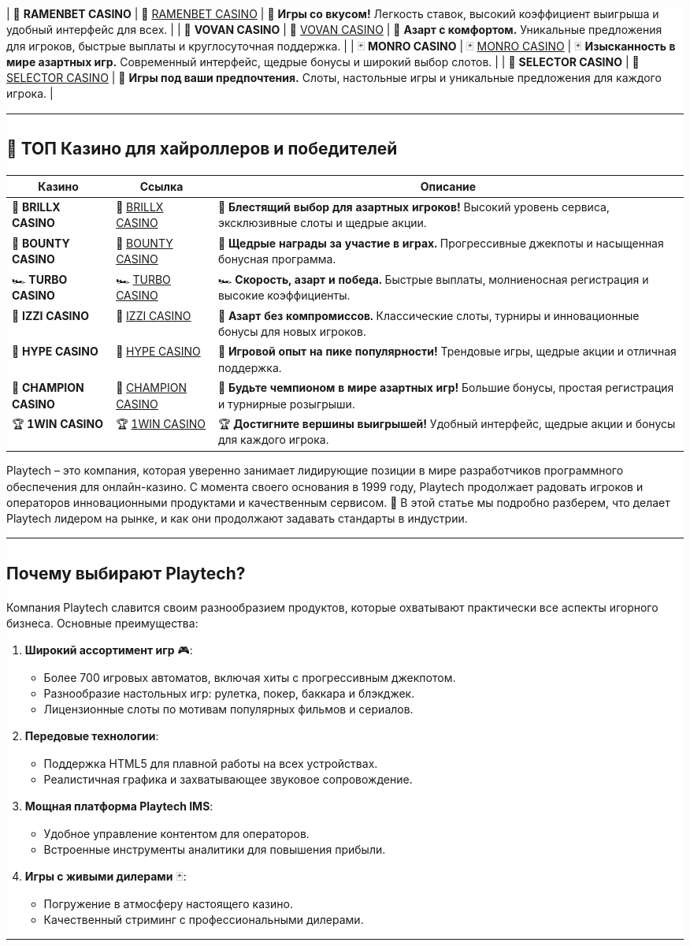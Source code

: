 | 🍜 **RAMENBET CASINO**  | 🍜 [RAMENBET CASINO](https://get.saltyram.com/ru/registration?apkpop=0&partner=p24970p3296034p5526) | 🍜 **Игры со вкусом!** Легкость ставок, высокий коэффициент выигрыша и удобный интерфейс для всех.                                                                                             |
| 🎩 **VOVAN CASINO**     | 🎩 [VOVAN CASINO](https://vovan.site/d098ab058)        | 🎩 **Азарт с комфортом.** Уникальные предложения для игроков, быстрые выплаты и круглосуточная поддержка.                                                                                     |
| 🃏 **MONRO CASINO**     | 🃏 [MONRO CASINO](https://mnr-ircp01.com/c3ce72a2c)    | 🃏 **Изысканность в мире азартных игр.** Современный интерфейс, щедрые бонусы и широкий выбор слотов.                                                                                         |
| 🎯 **SELECTOR CASINO**  | 🎯 [SELECTOR CASINO](https://gosel.kim/SELVK)          | 🎯 **Игры под ваши предпочтения.** Слоты, настольные игры и уникальные предложения для каждого игрока.                                                                                         |

---

## 💎 ТОП Казино для хайроллеров и победителей

| **Казино**          | **Ссылка**                                            | **Описание**                                                                                                                                                                                                                           |
|----------------------|-------------------------------------------------------|-----------------------------------------------------------------------------------------------------------------------------------------------------------------------------------------------|
| 💎 **BRILLX CASINO**    | 💎 [BRILLX CASINO](https://brillx.uno/BRIVK)           | 💎 **Блестящий выбор для азартных игроков!** Высокий уровень сервиса, эксклюзивные слоты и щедрые акции.                                                                                       |
| 🎁 **BOUNTY CASINO**    | 🎁 [BOUNTY CASINO](https://bounty-casino.de/BOVK)      | 🎁 **Щедрые награды за участие в играх.** Прогрессивные джекпоты и насыщенная бонусная программа.                                                                                              |
| 🏎️ **TURBO CASINO**     | 🏎️ [TURBO CASINO](https://turbo-casino.mx/TURVK)      | 🏎️ **Скорость, азарт и победа.** Быстрые выплаты, молниеносная регистрация и высокие коэффициенты.                                                                                            |
| 🎲 **IZZI CASINO**      | 🎲 [IZZI CASINO](https://izzi-fr03.com/ca7c8a7b7)      | 🎲 **Азарт без компромиссов.** Классические слоты, турниры и инновационные бонусы для новых игроков.                                                                                          |
| 🌟 **HYPE CASINO**      | 🌟 [HYPE CASINO](https://hypekaz.com/dc2f44ad0)        | 🌟 **Игровой опыт на пике популярности!** Трендовые игры, щедрые акции и отличная поддержка.                                                                                                   |
| 🏅 **CHAMPION CASINO**  | 🏅 [CHAMPION CASINO](https://champcasino.ink/pobeda/doa-hats?p80412p305331p112c) | 🏅 **Будьте чемпионом в мире азартных игр!** Большие бонусы, простая регистрация и турнирные розыгрыши.                                                                                       |
| 🏆 **1WIN CASINO**      | 🏆 [1WIN CASINO](https://brandplay.link/6F5VqbyZ)      | 🏆 **Достигните вершины выигрышей!** Удобный интерфейс, щедрые акции и бонусы для каждого игрока.                                                                                              |

Playtech – это компания, которая уверенно занимает лидирующие позиции в мире разработчиков программного обеспечения для онлайн-казино. С момента своего основания в 1999 году, Playtech продолжает радовать игроков и операторов инновационными продуктами и качественным сервисом. 🎲 В этой статье мы подробно разберем, что делает Playtech лидером на рынке, и как они продолжают задавать стандарты в индустрии.

---

## Почему выбирают Playtech?

Компания Playtech славится своим разнообразием продуктов, которые охватывают практически все аспекты игорного бизнеса. Основные преимущества:

1. **Широкий ассортимент игр** 🎮:
   - Более 700 игровых автоматов, включая хиты с прогрессивным джекпотом.
   - Разнообразие настольных игр: рулетка, покер, баккара и блэкджек.
   - Лицензионные слоты по мотивам популярных фильмов и сериалов.

2. **Передовые технологии**:
   - Поддержка HTML5 для плавной работы на всех устройствах.
   - Реалистичная графика и захватывающее звуковое сопровождение.

3. **Мощная платформа Playtech IMS**:
   - Удобное управление контентом для операторов.
   - Встроенные инструменты аналитики для повышения прибыли.

4. **Игры с живыми дилерами** 🃏:
   - Погружение в атмосферу настоящего казино.
   - Качественный стриминг с профессиональными дилерами.

---